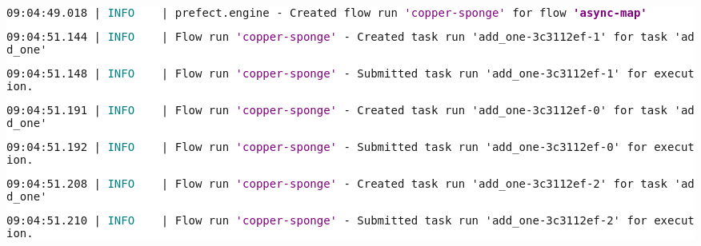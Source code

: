 
<pre style="white-space:pre;overflow-x:auto;line-height:normal;font-family:Menlo,'DejaVu Sans Mono',consolas,'Courier New',monospace">09:04:49.018 | <span style="color: #008080; text-decoration-color: #008080">INFO</span>    | prefect.engine - Created flow run<span style="color: #800080; text-decoration-color: #800080"> 'copper-sponge'</span> for flow<span style="color: #800080; text-decoration-color: #800080; font-weight: bold"> 'async-map'</span>
</pre>




<pre style="white-space:pre;overflow-x:auto;line-height:normal;font-family:Menlo,'DejaVu Sans Mono',consolas,'Courier New',monospace">09:04:51.144 | <span style="color: #008080; text-decoration-color: #008080">INFO</span>    | Flow run<span style="color: #800080; text-decoration-color: #800080"> 'copper-sponge'</span> - Created task run 'add_one-3c3112ef-1' for task 'add_one'
</pre>




<pre style="white-space:pre;overflow-x:auto;line-height:normal;font-family:Menlo,'DejaVu Sans Mono',consolas,'Courier New',monospace">09:04:51.148 | <span style="color: #008080; text-decoration-color: #008080">INFO</span>    | Flow run<span style="color: #800080; text-decoration-color: #800080"> 'copper-sponge'</span> - Submitted task run 'add_one-3c3112ef-1' for execution.
</pre>




<pre style="white-space:pre;overflow-x:auto;line-height:normal;font-family:Menlo,'DejaVu Sans Mono',consolas,'Courier New',monospace">09:04:51.191 | <span style="color: #008080; text-decoration-color: #008080">INFO</span>    | Flow run<span style="color: #800080; text-decoration-color: #800080"> 'copper-sponge'</span> - Created task run 'add_one-3c3112ef-0' for task 'add_one'
</pre>




<pre style="white-space:pre;overflow-x:auto;line-height:normal;font-family:Menlo,'DejaVu Sans Mono',consolas,'Courier New',monospace">09:04:51.192 | <span style="color: #008080; text-decoration-color: #008080">INFO</span>    | Flow run<span style="color: #800080; text-decoration-color: #800080"> 'copper-sponge'</span> - Submitted task run 'add_one-3c3112ef-0' for execution.
</pre>




<pre style="white-space:pre;overflow-x:auto;line-height:normal;font-family:Menlo,'DejaVu Sans Mono',consolas,'Courier New',monospace">09:04:51.208 | <span style="color: #008080; text-decoration-color: #008080">INFO</span>    | Flow run<span style="color: #800080; text-decoration-color: #800080"> 'copper-sponge'</span> - Created task run 'add_one-3c3112ef-2' for task 'add_one'
</pre>




<pre style="white-space:pre;overflow-x:auto;line-height:normal;font-family:Menlo,'DejaVu Sans Mono',consolas,'Courier New',monospace">09:04:51.210 | <span style="color: #008080; text-decoration-color: #008080">INFO</span>    | Flow run<span style="color: #800080; text-decoration-color: #800080"> 'copper-sponge'</span> - Submitted task run 'add_one-3c3112ef-2' for execution.
</pre>

